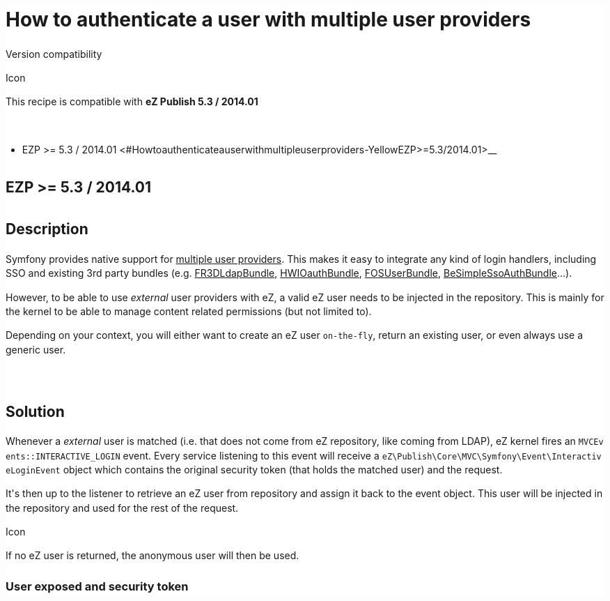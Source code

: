How to authenticate a user with multiple user providers
=======================================================

Version compatibility

Icon

This recipe is compatible with **eZ Publish 5.3 / 2014.01**

 

-   EZP &gt;= 5.3 /
    2014.01 &lt;\#Howtoauthenticateauserwithmultipleuserproviders-YellowEZP&gt;=5.3/2014.01&gt;\_\_

EZP &gt;= 5.3 / 2014.01
-----------------------

Description
-----------

Symfony provides native support for [multiple user
providers](http://symfony.com/doc/2.3/book/security.html#using-multiple-user-providers).
This makes it easy to integrate any kind of login handlers, including
SSO and existing 3rd party bundles
(e.g. [FR3DLdapBundle](https://github.com/Maks3w/FR3DLdapBundle), [HWIOauthBundle](https://github.com/hwi/HWIOAuthBundle), [FOSUserBundle](https://github.com/FriendsOfSymfony/FOSUserBundle), [BeSimpleSsoAuthBundle](http://github.com/BeSimple/BeSimpleSsoAuthBundle)...).

However, to be able to use *external* user providers with eZ, a valid eZ
user needs to be injected in the repository. This is mainly for the
kernel to be able to manage content related permissions (but not limited
to).

Depending on your context, you will either want to create an eZ
user `on-the-fly`, return an existing user, or even always use a generic
user.

 

Solution
--------

Whenever a *external* user is matched (i.e. that does not come from eZ
repository, like coming from LDAP), eZ kernel fires
an `MVCEvents::INTERACTIVE_LOGIN` event. Every service listening to this
event will receive
a `eZ\Publish\Core\MVC\Symfony\Event\InteractiveLoginEvent` object which
contains the original security token (that holds the matched user) and
the request.

It's then up to the listener to retrieve an eZ user from repository and
assign it back to the event object. This user will be injected in the
repository and used for the rest of the request.

Icon

If no eZ user is returned, the anonymous user will then be used.

### User exposed and security token
